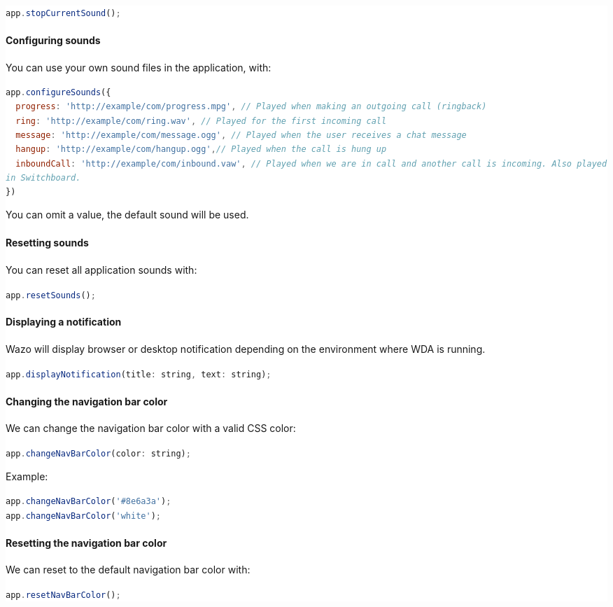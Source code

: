 ```js
app.stopCurrentSound();
```

#### Configuring sounds

You can use your own sound files in the application, with:

```js
app.configureSounds({
  progress: 'http://example/com/progress.mpg', // Played when making an outgoing call (ringback)
  ring: 'http://example/com/ring.wav', // Played for the first incoming call
  message: 'http://example/com/message.ogg', // Played when the user receives a chat message
  hangup: 'http://example/com/hangup.ogg',// Played when the call is hung up
  inboundCall: 'http://example/com/inbound.vaw', // Played when we are in call and another call is incoming. Also played in Switchboard.
})
```

You can omit a value, the default sound will be used.

#### Resetting sounds

You can reset all application sounds with:

```js
app.resetSounds();
```

#### Displaying a notification

Wazo will display browser or desktop notification depending on the environment where WDA is running.

```js
app.displayNotification(title: string, text: string);
```

#### Changing the navigation bar color

We can change the navigation bar color with a valid CSS color:

```js
app.changeNavBarColor(color: string);
```

Example:

```js
app.changeNavBarColor('#8e6a3a');
app.changeNavBarColor('white');
```

#### Resetting the navigation bar color

We can reset to the default navigation bar color with:

```js
app.resetNavBarColor();
```
